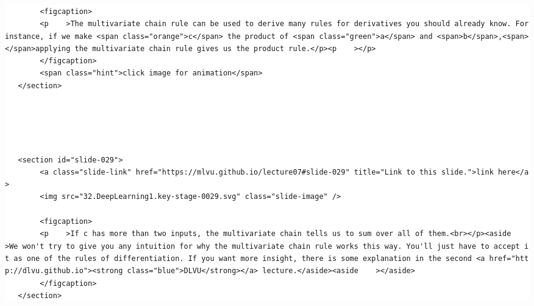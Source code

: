 
            <figcaption>
            <p    >The multivariate chain rule can be used to derive many rules for derivatives you should already know. For instance, if we make <span class="orange">c</span> the product of <span class="green">a</span> and <span>b</span>,<span> </span>applying the multivariate chain rule gives us the product rule.</p><p    ></p>
            </figcaption>
            <span class="hint">click image for animation</span>
       </section>





       <section id="slide-029">
            <a class="slide-link" href="https://mlvu.github.io/lecture07#slide-029" title="Link to this slide.">link here</a>
            <img src="32.DeepLearning1.key-stage-0029.svg" class="slide-image" />

            <figcaption>
            <p    >If c has more than two inputs, the multivariate chain tells us to sum over all of them.<br></p><aside    >We won't try to give you any intuition for why the multivariate chain rule works this way. You'll just have to accept it as one of the rules of differentiation. If you want more insight, there is some explanation in the second <a href="http://dlvu.github.io"><strong class="blue">DLVU</strong></a> lecture.</aside><aside    ></aside>
            </figcaption>
       </section>



